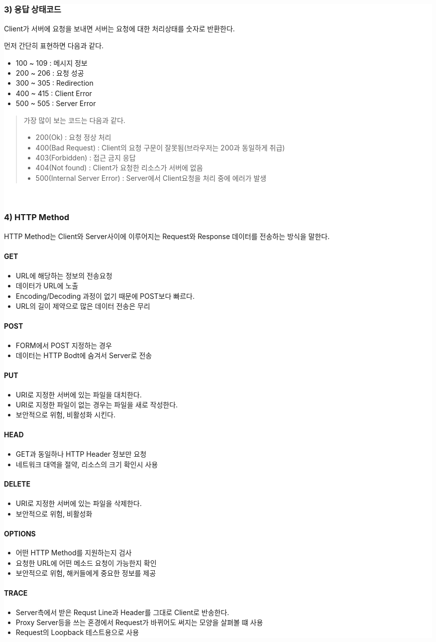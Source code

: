### 3) 응답 상태코드

Client가 서버에 요청을 보내면 서버는 요청에 대한 처리상태를 숫자로 반환한다.

먼저 간단히 표현하면 다음과 같다.
- 100 ~ 109 : 메시지 정보
- 200 ~ 206 : 요청 성공
- 300 ~ 305 : Redirection
- 400 ~ 415 : Client Error
- 500 ~ 505 : Server Error
>가장 많이 보는 코드는 다음과 같다. <br />
>- 200(Ok) : 요청 정상 처리 <br />
>- 400(Bad Request) : Client의 요청 구문이 잘못됨(브라우저는 200과 동일하게 취급)<br />
>- 403(Forbidden) : 접근 금지 응답 <br />
>- 404(Not found) : Client가 요청한 리소스가 서버에 없음 <br />
>- 500(Internal Server Error) : Server에서 Client요청을 처리 중에 에러가 발생

<br />

### 4) HTTP Method

HTTP Method는 Client와 Server사이에 이루어지는 Request와 Response 데이터를 전송하는 방식을 말한다.

#### GET
- URL에 해당하는 정보의 전송요청
- 데이터가 URL에 노출
- Encoding/Decoding 과정이 없기 때문에 POST보다 빠르다.
- URL의 길이 제약으로 많은 데이터 전송은 무리

#### POST
- FORM에서 POST 지정하는 경우
- 데이터는 HTTP Bodt에 숨겨서 Server로 전송

#### PUT
- URI로 지정한 서버에 있는 파일을 대치한다.
- URI로 지정한 파일이 없는 경우는 파일을 새로 작성한다.
- 보안적으로 위험, 비활성화 시킨다.

#### HEAD
- GET과 동일하나 HTTP Header 정보만 요청
- 네트워크 대역을 절약, 리소스의 크기 확인시 사용

#### DELETE
- URI로 지정한 서버에 있는 파일을 삭제한다.
- 보안적으로 위험, 비활성화

#### OPTIONS
- 어떤 HTTP Method를 지원하는지 검사
- 요청한 URL에 어떤 메소드 요청이 가능한지 확인
- 보안적으로 위험, 해커들에게 중요한 정보를 제공

#### TRACE
- Server측에서 받은 Requst Line과 Header를 그대로 Client로 반송한다.
- Proxy Server등을 쓰는 혼경에서 Request가 바뀌어도 써지는 모양을 살펴볼 떄 사용
- Request의 Loopback 테스트용으로 사용
